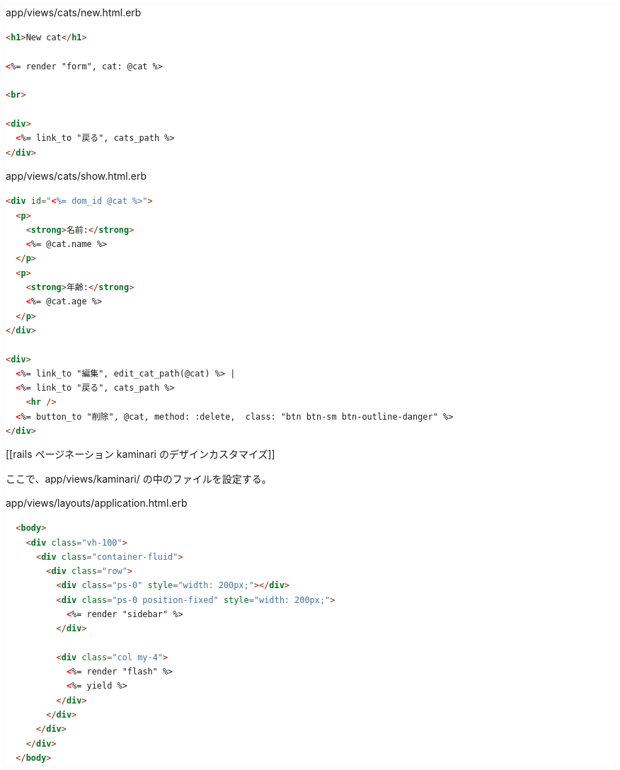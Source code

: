 app/views/cats/new.html.erb

```html
<h1>New cat</h1>

<%= render "form", cat: @cat %>

<br>

<div>
  <%= link_to "戻る", cats_path %>
</div>
```

app/views/cats/show.html.erb

```html
<div id="<%= dom_id @cat %>">
  <p>
    <strong>名前:</strong>
    <%= @cat.name %>
  </p>
  <p>
    <strong>年齢:</strong>
    <%= @cat.age %>
  </p>
</div>

<div>
  <%= link_to "編集", edit_cat_path(@cat) %> |
  <%= link_to "戻る", cats_path %>
	<hr />
  <%= button_to "削除", @cat, method: :delete,  class: "btn btn-sm btn-outline-danger" %>
</div>
```


[[rails  ページネーション kaminari のデザインカスタマイズ]]

ここで、app/views/kaminari/ の中のファイルを設定する。


app/views/layouts/application.html.erb

```html
  <body>
    <div class="vh-100">
      <div class="container-fluid">
        <div class="row">
          <div class="ps-0" style="width: 200px;"></div>
          <div class="ps-0 position-fixed" style="width: 200px;">
            <%= render "sidebar" %>
          </div>

          <div class="col my-4">
            <%= render "flash" %>
            <%= yield %>
          </div>
        </div>
      </div>
    </div>
  </body>
```
